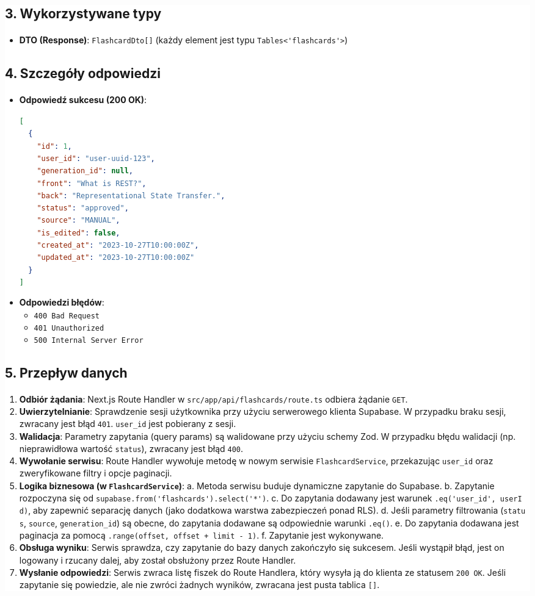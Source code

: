 ## 3. Wykorzystywane typy

- **DTO (Response)**: `FlashcardDto[]` (każdy element jest typu `Tables<'flashcards'>`)

## 4. Szczegóły odpowiedzi

- **Odpowiedź sukcesu (200 OK)**:
  ```json
  [
    {
      "id": 1,
      "user_id": "user-uuid-123",
      "generation_id": null,
      "front": "What is REST?",
      "back": "Representational State Transfer.",
      "status": "approved",
      "source": "MANUAL",
      "is_edited": false,
      "created_at": "2023-10-27T10:00:00Z",
      "updated_at": "2023-10-27T10:00:00Z"
    }
  ]
  ```
- **Odpowiedzi błędów**:
  - `400 Bad Request`
  - `401 Unauthorized`
  - `500 Internal Server Error`

## 5. Przepływ danych

1.  **Odbiór żądania**: Next.js Route Handler w `src/app/api/flashcards/route.ts` odbiera żądanie `GET`.
2.  **Uwierzytelnianie**: Sprawdzenie sesji użytkownika przy użyciu serwerowego klienta Supabase. W przypadku braku sesji, zwracany jest błąd `401`. `user_id` jest pobierany z sesji.
3.  **Walidacja**: Parametry zapytania (query params) są walidowane przy użyciu schemy Zod. W przypadku błędu walidacji (np. nieprawidłowa wartość `status`), zwracany jest błąd `400`.
4.  **Wywołanie serwisu**: Route Handler wywołuje metodę w nowym serwisie `FlashcardService`, przekazując `user_id` oraz zweryfikowane filtry i opcje paginacji.
5.  **Logika biznesowa (w `FlashcardService`)**:
    a. Metoda serwisu buduje dynamiczne zapytanie do Supabase.
    b. Zapytanie rozpoczyna się od `supabase.from('flashcards').select('*')`.
    c. Do zapytania dodawany jest warunek `.eq('user_id', userId)`, aby zapewnić separację danych (jako dodatkowa warstwa zabezpieczeń ponad RLS).
    d. Jeśli parametry filtrowania (`status`, `source`, `generation_id`) są obecne, do zapytania dodawane są odpowiednie warunki `.eq()`.
    e. Do zapytania dodawana jest paginacja za pomocą `.range(offset, offset + limit - 1)`.
    f. Zapytanie jest wykonywane.
6.  **Obsługa wyniku**: Serwis sprawdza, czy zapytanie do bazy danych zakończyło się sukcesem. Jeśli wystąpił błąd, jest on logowany i rzucany dalej, aby został obsłużony przez Route Handler.
7.  **Wysłanie odpowiedzi**: Serwis zwraca listę fiszek do Route Handlera, który wysyła ją do klienta ze statusem `200 OK`. Jeśli zapytanie się powiedzie, ale nie zwróci żadnych wyników, zwracana jest pusta tablica `[]`.
